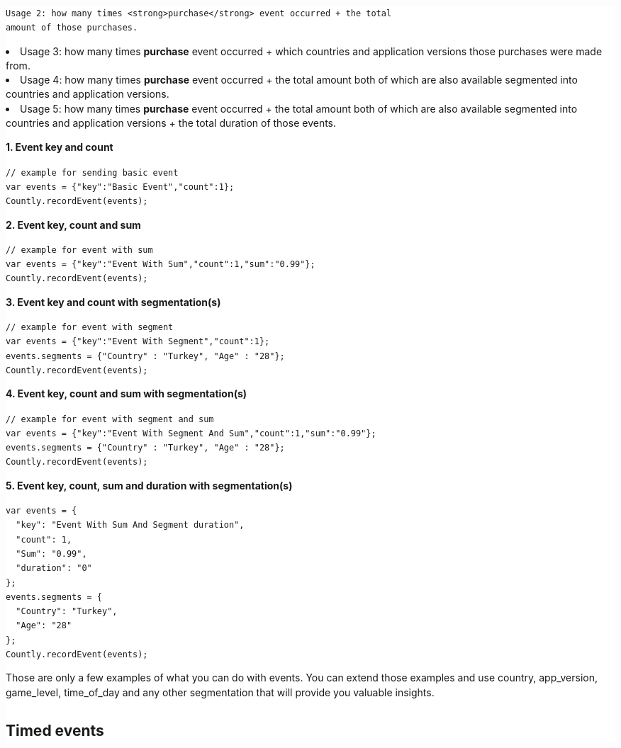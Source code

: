     Usage 2: how many times <strong>purchase</strong> event occurred + the total
    amount of those purchases.
  </li>
  <li>
    Usage 3: how many times <strong>purchase</strong> event occurred + which
    countries and application versions those purchases were made from.
  </li>
  <li>
    Usage 4: how many times <strong>purchase</strong> event occurred + the total
    amount both of which are also available segmented into countries and application
    versions.
  </li>
  <li>
    Usage 5: how many times <strong>purchase</strong> event occurred + the total
    amount both of which are also available segmented into countries and application
    versions + the total duration of those events.
  </li>
</ul>
<p>
  <strong>1. Event key and count</strong>
</p>
<pre><code class="javascript">// example for sending basic event
var events = {"key":"Basic Event","count":1};
Countly.recordEvent(events);</code></pre>
<p>
  <strong>2. Event key, count and sum</strong>
</p>
<pre><code class="javascript">// example for event with sum
var events = {"key":"Event With Sum","count":1,"sum":"0.99"};
Countly.recordEvent(events);</code></pre>
<p>
  <strong>3. Event key and count with segmentation(s)</strong>
</p>
<pre><code class="javascript">// example for event with segment
var events = {"key":"Event With Segment","count":1};
events.segments = {"Country" : "Turkey", "Age" : "28"};
Countly.recordEvent(events);</code></pre>
<p>
  <strong>4. Event key, count and sum with segmentation(s)</strong>
</p>
<pre><code class="javascript">// example for event with segment and sum
var events = {"key":"Event With Segment And Sum","count":1,"sum":"0.99"};
events.segments = {"Country" : "Turkey", "Age" : "28"};
Countly.recordEvent(events);</code></pre>
<p>
  <strong>5. Event key, count, sum and duration with segmentation(s)</strong>
</p>
<pre><code class="javascript">var events = {
  "key": "Event With Sum And Segment duration",
  "count": 1,
  "Sum": "0.99",
  "duration": "0"
};
events.segments = {
  "Country": "Turkey",
  "Age": "28"
};
Countly.recordEvent(events);</code></pre>
<p>
  Those are only a few examples of what you can do with events. You can extend
  those examples and use country, app_version, game_level, time_of_day and any
  other segmentation that will provide you valuable insights.
</p>
<h2>Timed events</h2>